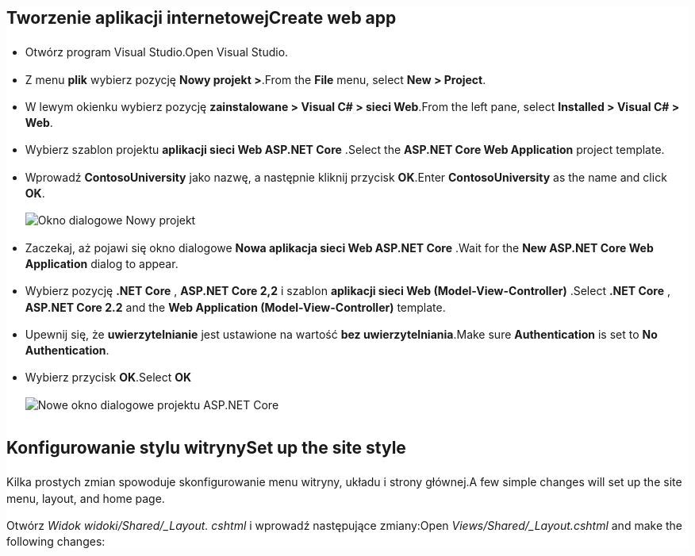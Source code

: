 ## <a name="create-web-app"></a><span data-ttu-id="d8a43-382">Tworzenie aplikacji internetowej</span><span class="sxs-lookup"><span data-stu-id="d8a43-382">Create web app</span></span>

* <span data-ttu-id="d8a43-383">Otwórz program Visual Studio.</span><span class="sxs-lookup"><span data-stu-id="d8a43-383">Open Visual Studio.</span></span>

* <span data-ttu-id="d8a43-384">Z menu **plik** wybierz pozycję **Nowy projekt >**.</span><span class="sxs-lookup"><span data-stu-id="d8a43-384">From the **File** menu, select **New > Project**.</span></span>

* <span data-ttu-id="d8a43-385">W lewym okienku wybierz pozycję **zainstalowane > Visual C# > sieci Web**.</span><span class="sxs-lookup"><span data-stu-id="d8a43-385">From the left pane, select **Installed > Visual C# > Web**.</span></span>

* <span data-ttu-id="d8a43-386">Wybierz szablon projektu **aplikacji sieci Web ASP.NET Core** .</span><span class="sxs-lookup"><span data-stu-id="d8a43-386">Select the **ASP.NET Core Web Application** project template.</span></span>

* <span data-ttu-id="d8a43-387">Wprowadź **ContosoUniversity** jako nazwę, a następnie kliknij przycisk **OK**.</span><span class="sxs-lookup"><span data-stu-id="d8a43-387">Enter **ContosoUniversity** as the name and click **OK**.</span></span>

  ![Okno dialogowe Nowy projekt](intro/_static/new-project2.png)

* <span data-ttu-id="d8a43-389">Zaczekaj, aż pojawi się okno dialogowe **Nowa aplikacja sieci Web ASP.NET Core** .</span><span class="sxs-lookup"><span data-stu-id="d8a43-389">Wait for the **New ASP.NET Core Web Application** dialog to appear.</span></span>

* <span data-ttu-id="d8a43-390">Wybierz pozycję **.NET Core** , **ASP.NET Core 2,2** i szablon **aplikacji sieci Web (Model-View-Controller)** .</span><span class="sxs-lookup"><span data-stu-id="d8a43-390">Select **.NET Core** , **ASP.NET Core 2.2** and the **Web Application (Model-View-Controller)** template.</span></span>

* <span data-ttu-id="d8a43-391">Upewnij się, że **uwierzytelnianie** jest ustawione na wartość **bez uwierzytelniania**.</span><span class="sxs-lookup"><span data-stu-id="d8a43-391">Make sure **Authentication** is set to **No Authentication**.</span></span>

* <span data-ttu-id="d8a43-392">Wybierz przycisk **OK**.</span><span class="sxs-lookup"><span data-stu-id="d8a43-392">Select **OK**</span></span>

  ![Nowe okno dialogowe projektu ASP.NET Core](intro/_static/new-aspnet2.png)

## <a name="set-up-the-site-style"></a><span data-ttu-id="d8a43-394">Konfigurowanie stylu witryny</span><span class="sxs-lookup"><span data-stu-id="d8a43-394">Set up the site style</span></span>

<span data-ttu-id="d8a43-395">Kilka prostych zmian spowoduje skonfigurowanie menu witryny, układu i strony głównej.</span><span class="sxs-lookup"><span data-stu-id="d8a43-395">A few simple changes will set up the site menu, layout, and home page.</span></span>

<span data-ttu-id="d8a43-396">Otwórz *Widok widoki/Shared/_Layout. cshtml* i wprowadź następujące zmiany:</span><span class="sxs-lookup"><span data-stu-id="d8a43-396">Open *Views/Shared/_Layout.cshtml* and make the following changes:</span></span>
